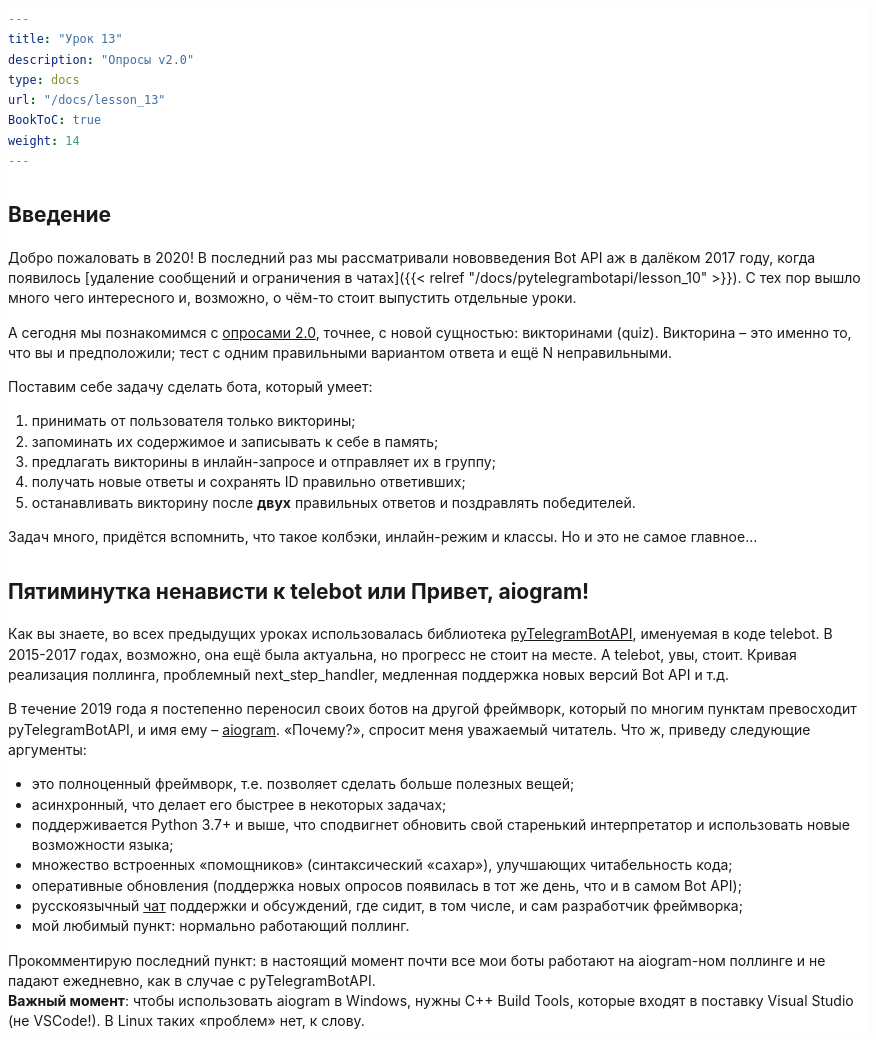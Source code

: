 ```yaml
---
title: "Урок 13"
description: "Опросы v2.0"
type: docs
url: "/docs/lesson_13"
BookToC: true
weight: 14
---
```


## Введение

Добро пожаловать в 2020! В последний раз мы рассматривали нововведения Bot API аж в далёком 2017 году, когда появилось [удаление сообщений и ограничения в чатах]({{< relref "/docs/pytelegrambotapi/lesson_10" >}}). С тех пор вышло много чего интересного и, возможно, о чём-то стоит выпустить отдельные уроки. 

А сегодня мы познакомимся с [опросами 2.0](https://telegram.org/blog/polls-2-0-vmq), точнее, с новой сущностью: викторинами (quiz). Викторина – это именно то, что вы и предположили; тест с одним правильными вариантом ответа и ещё N неправильными. 

Поставим себе задачу сделать бота, который умеет:
1. принимать от пользователя только викторины;
2. запоминать их содержимое и записывать к себе в память;
3. предлагать викторины в инлайн-запросе и отправляет их в группу;
4. получать новые ответы и сохранять ID правильно ответивших;
5. останавливать викторину после **двух** правильных ответов и поздравлять победителей.

Задач много, придётся вспомнить, что такое колбэки, инлайн-режим и классы. Но и это не самое главное…

## Пятиминутка ненависти к telebot или Привет, aiogram!
Как вы знаете, во всех предыдущих уроках использовалась библиотека [pyTelegramBotAPI](https://github.com/eternnoir/pyTelegramBotAPI), именуемая в коде telebot. В 2015-2017 годах, возможно, она ещё была актуальна, но прогресс не стоит на месте. А telebot, увы, стоит. Кривая реализация поллинга, проблемный next_step_handler, медленная поддержка новых версий Bot API и т.д.

В течение 2019 года я постепенно переносил своих ботов на другой фреймворк, который по многим пунктам превосходит pyTelegramBotAPI, и имя ему – [aiogram](https://github.com/aiogram/aiogram). «Почему?», спросит меня уважаемый читатель. Что ж, приведу следующие аргументы:

* это полноценный фреймворк, т.е. позволяет сделать больше полезных вещей;
* асинхронный, что делает его быстрее в некоторых задачах;
* поддерживается Python 3.7+ и выше, что сподвигнет обновить свой старенький интерпретатор и использовать новые возможности языка;
* множество встроенных «помощников» (синтаксический «сахар»), улучшающих читабельность кода;
* оперативные обновления (поддержка новых опросов появилась в тот же день, что и в самом Bot API);
* русскоязычный [чат](https://t.me/aiogram_ru) поддержки и обсуждений, где сидит, в том числе, и сам разработчик фреймворка;
* мой любимый пункт: нормально работающий поллинг.

Прокомментирую последний пункт: в настоящий момент почти все мои боты работают на aiogram-ном поллинге и не падают ежедневно, как в случае с pyTelegramBotAPI.   
**Важный момент**: чтобы использовать aiogram в Windows, нужны C++ Build Tools, которые входят в поставку Visual Studio (не VSCode!). В Linux таких «проблем» нет, к слову.

